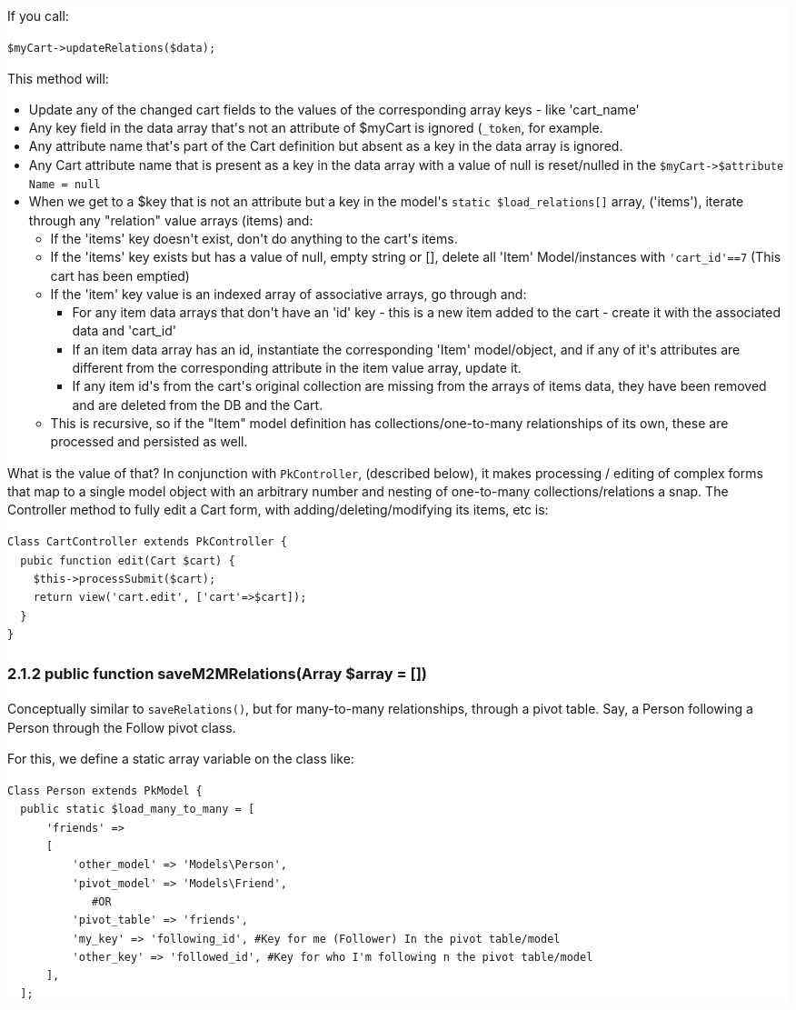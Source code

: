 If you call:

    $myCart->updateRelations($data);

This method will:

-   Update any of the changed cart fields to the values of the corresponding array keys - like 'cart\_name'
-   Any key field in the data array that's not an attribute of $myCart is ignored (`_token`, for example.
-   Any attribute name that's part of the Cart definition but absent as a key in the data array is ignored.
-   Any Cart attribute name that is present as a key in the data array with a value of null is reset/nulled in the `$myCart->$attributeName = null`
-   When we get to a $key that is not an attribute but a key in the model's `static $load_relations[]` array, ('items'), iterate through any "relation" value arrays (items) and:
    -   If the 'items' key doesn't exist, don't do anything to the cart's items.
    -   If the 'items' key exists but has a value of null, empty string or \[\], delete all 'Item' Model/instances with `'cart_id'==7` (This cart has been emptied)
    -   If the 'item' key value is an indexed array of associative arrays, go through and:
        -   For any item data arrays that don't have an 'id' key - this is a new item added to the cart - create it with the associated data and 'cart\_id'
        -   If an item data array has an id, instantiate the corresponding 'Item' model/object, and if any of it's attributes are different from the corresponding attribute in the item value array, update it.
        -   If any item id's from the cart's original collection are missing from the arrays of items data, they have been removed and are deleted from the DB and the Cart.
    -   This is recursive, so if the "Item" model definition has collections/one-to-many relationships of its own, these are processed and persisted as well.

What is the value of that? In conjunction with `PkController`, (described below), it makes processing / editing of complex forms that map to a single model object with an arbitrary number and nesting of one-to-many collections/relations a snap. The Controller method to fully edit a Cart form, with adding/deleting/modifying its items, etc is:

    Class CartController extends PkController {
      pubic function edit(Cart $cart) {
        $this->processSubmit($cart);
        return view('cart.edit', ['cart'=>$cart]);
      }
    }

### <span class="header-section-number">2.1.2</span> public function saveM2MRelations(Array $array = \[\])

Conceptually similar to `saveRelations()`, but for many-to-many relationships, through a pivot table. Say, a Person following a Person through the Follow pivot class.

For this, we define a static array variable on the class like:

    Class Person extends PkModel {
      public static $load_many_to_many = [
          'friends' =>
          [
              'other_model' => 'Models\Person',
              'pivot_model' => 'Models\Friend',
                 #OR
              'pivot_table' => 'friends',
              'my_key' => 'following_id', #Key for me (Follower) In the pivot table/model
              'other_key' => 'followed_id', #Key for who I'm following n the pivot table/model
          ],
      ];

